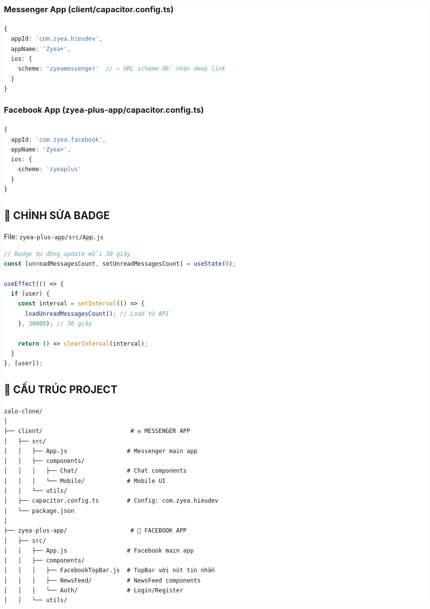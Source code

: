 ### Messenger App (client/capacitor.config.ts)
```typescript
{
  appId: 'com.zyea.hieudev',
  appName: 'Zyea+',
  ios: {
    scheme: 'zyeamessenger'  // ← URL scheme để nhận deep link
  }
}
```

### Facebook App (zyea-plus-app/capacitor.config.ts)
```typescript
{
  appId: 'com.zyea.facebook',
  appName: 'Zyea+',
  ios: {
    scheme: 'zyeaplus'
  }
}
```

## 🔧 CHỈNH SỬA BADGE

File: `zyea-plus-app/src/App.js`

```javascript
// Badge tự động update mỗi 30 giây
const [unreadMessagesCount, setUnreadMessagesCount] = useState(0);

useEffect(() => {
  if (user) {
    const interval = setInterval(() => {
      loadUnreadMessagesCount(); // Load từ API
    }, 30000); // 30 giây

    return () => clearInterval(interval);
  }
}, [user]);
```

## 📂 CẤU TRÚC PROJECT

```
zalo-clone/
│
├── client/                         # ✉️ MESSENGER APP
│   ├── src/
│   │   ├── App.js                 # Messenger main app
│   │   ├── components/
│   │   │   ├── Chat/              # Chat components
│   │   │   └── Mobile/            # Mobile UI
│   │   └── utils/
│   ├── capacitor.config.ts        # Config: com.zyea.hieudev
│   └── package.json
│
├── zyea-plus-app/                  # 📰 FACEBOOK APP
│   ├── src/
│   │   ├── App.js                 # Facebook main app
│   │   ├── components/
│   │   │   ├── FacebookTopBar.js  # TopBar với nút tin nhắn
│   │   │   ├── NewsFeed/          # NewsFeed components
│   │   │   └── Auth/              # Login/Register
│   │   └── utils/
```